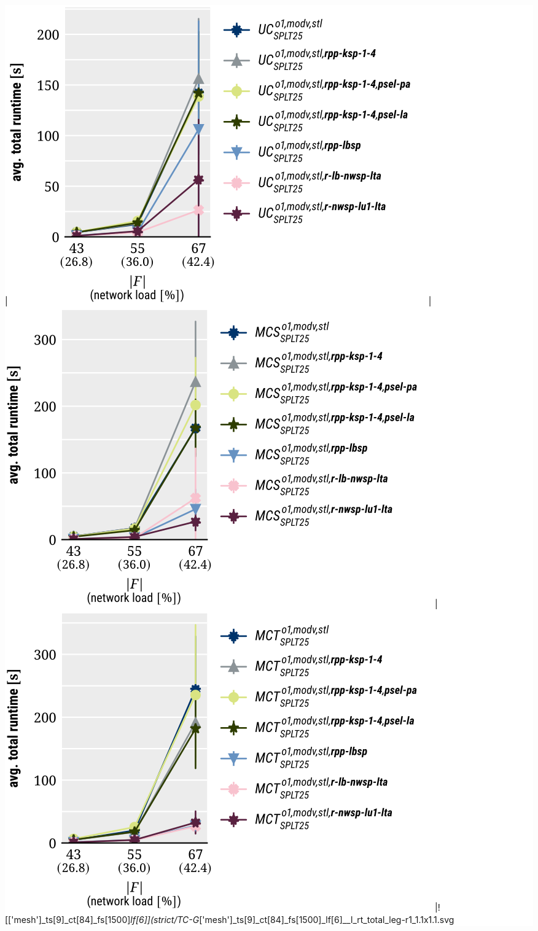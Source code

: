 |![['mesh']_ts[9]_ct[84]_fs[1500]_lf[6]](uc/TC-G_['mesh']_ts[9]_ct[84]_fs[1500]_lf[6]__l_rt_total_leg-r1_1.1x1.1.svg "['mesh']_ts[9]_ct[84]_fs[1500]_lf[6]")|![['mesh']_ts[9]_ct[84]_fs[1500]_lf[6]](mcs/TC-G_['mesh']_ts[9]_ct[84]_fs[1500]_lf[6]__l_rt_total_leg-r1_1.1x1.1.svg
"['mesh']_ts[9]_ct[84]_fs[1500]_lf[6]")|![['mesh']_ts[9]_ct[84]_fs[1500]_lf[6]](mct/TC-G_['mesh']_ts[9]_ct[84]_fs[1500]_lf[6]__l_rt_total_leg-r1_1.1x1.1.svg "['mesh']_ts[9]_ct[84]_fs[1500]_lf[6]")|![['mesh']_ts[9]_ct[84]_fs[1500]_lf[6]](strict/TC-G_['mesh']_ts[9]_ct[84]_fs[1500]_lf[6]__l_rt_total_leg-r1_1.1x1.1.svg